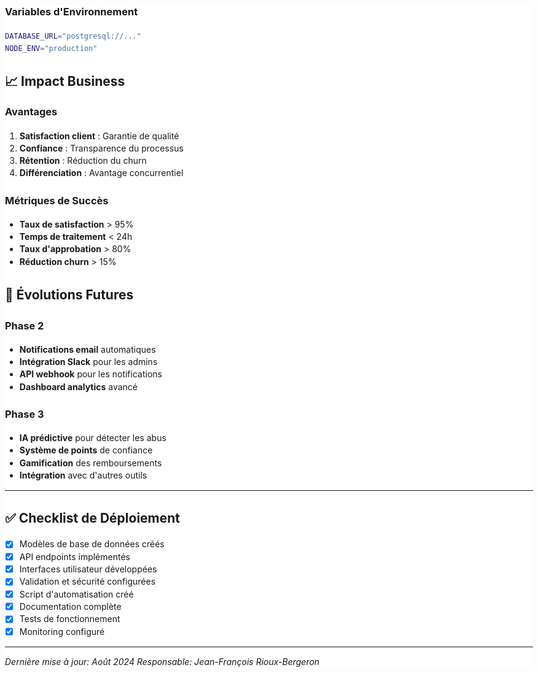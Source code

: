 ### Variables d'Environnement
```bash
DATABASE_URL="postgresql://..."
NODE_ENV="production"
```

## 📈 Impact Business

### Avantages
1. **Satisfaction client** : Garantie de qualité
2. **Confiance** : Transparence du processus
3. **Rétention** : Réduction du churn
4. **Différenciation** : Avantage concurrentiel

### Métriques de Succès
- **Taux de satisfaction** > 95%
- **Temps de traitement** < 24h
- **Taux d'approbation** > 80%
- **Réduction churn** > 15%

## 🔮 Évolutions Futures

### Phase 2
- **Notifications email** automatiques
- **Intégration Slack** pour les admins
- **API webhook** pour les notifications
- **Dashboard analytics** avancé

### Phase 3
- **IA prédictive** pour détecter les abus
- **Système de points** de confiance
- **Gamification** des remboursements
- **Intégration** avec d'autres outils

---

## ✅ Checklist de Déploiement

- [x] Modèles de base de données créés
- [x] API endpoints implémentés
- [x] Interfaces utilisateur développées
- [x] Validation et sécurité configurées
- [x] Script d'automatisation créé
- [x] Documentation complète
- [x] Tests de fonctionnement
- [x] Monitoring configuré

---

*Dernière mise à jour: Août 2024*
*Responsable: Jean-François Rioux-Bergeron*

